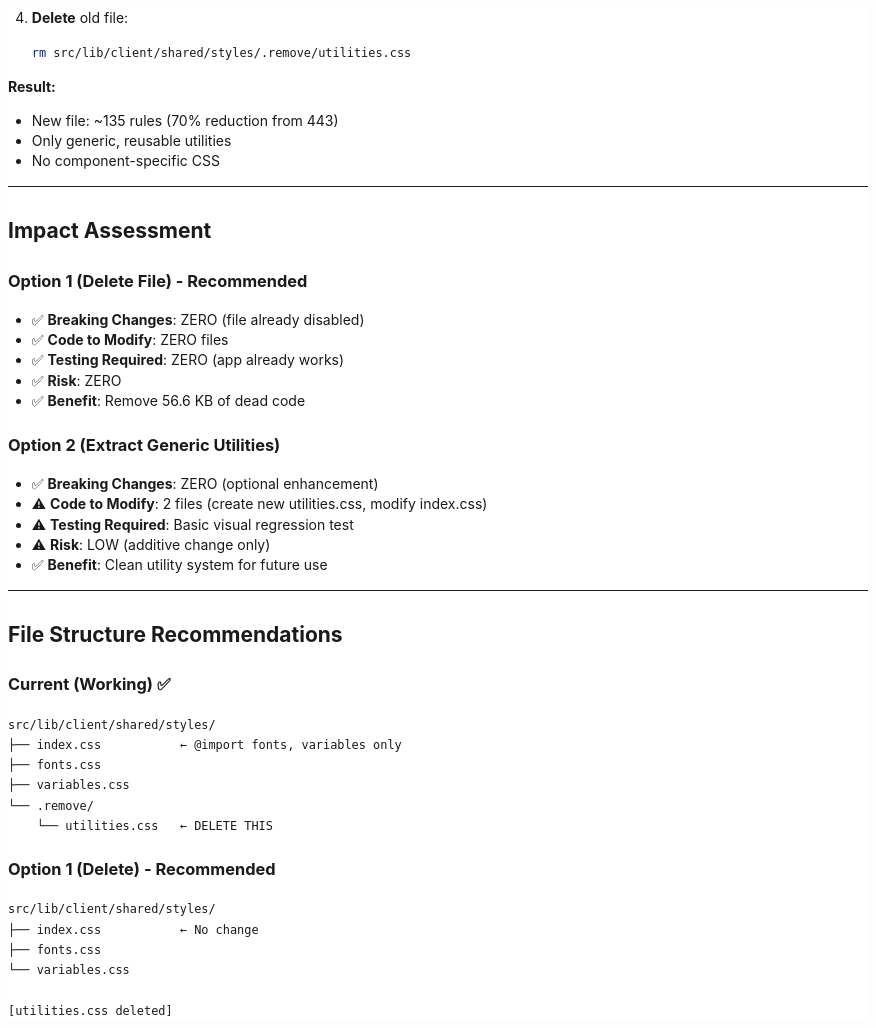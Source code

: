 4. **Delete** old file:
   ```bash
   rm src/lib/client/shared/styles/.remove/utilities.css
   ```

**Result:**

- New file: ~135 rules (70% reduction from 443)
- Only generic, reusable utilities
- No component-specific CSS

---

## Impact Assessment

### Option 1 (Delete File) - Recommended

- ✅ **Breaking Changes**: ZERO (file already disabled)
- ✅ **Code to Modify**: ZERO files
- ✅ **Testing Required**: ZERO (app already works)
- ✅ **Risk**: ZERO
- ✅ **Benefit**: Remove 56.6 KB of dead code

### Option 2 (Extract Generic Utilities)

- ✅ **Breaking Changes**: ZERO (optional enhancement)
- ⚠️ **Code to Modify**: 2 files (create new utilities.css, modify index.css)
- ⚠️ **Testing Required**: Basic visual regression test
- ⚠️ **Risk**: LOW (additive change only)
- ✅ **Benefit**: Clean utility system for future use

---

## File Structure Recommendations

### Current (Working) ✅

```
src/lib/client/shared/styles/
├── index.css           ← @import fonts, variables only
├── fonts.css
├── variables.css
└── .remove/
    └── utilities.css   ← DELETE THIS
```

### Option 1 (Delete) - Recommended

```
src/lib/client/shared/styles/
├── index.css           ← No change
├── fonts.css
└── variables.css

[utilities.css deleted]
```
